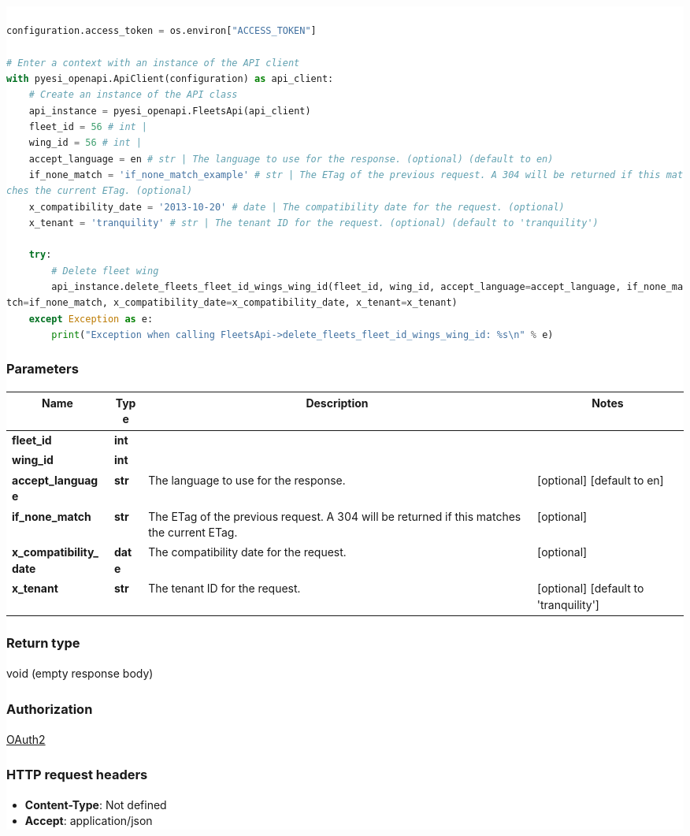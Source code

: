```python

configuration.access_token = os.environ["ACCESS_TOKEN"]

# Enter a context with an instance of the API client
with pyesi_openapi.ApiClient(configuration) as api_client:
    # Create an instance of the API class
    api_instance = pyesi_openapi.FleetsApi(api_client)
    fleet_id = 56 # int | 
    wing_id = 56 # int | 
    accept_language = en # str | The language to use for the response. (optional) (default to en)
    if_none_match = 'if_none_match_example' # str | The ETag of the previous request. A 304 will be returned if this matches the current ETag. (optional)
    x_compatibility_date = '2013-10-20' # date | The compatibility date for the request. (optional)
    x_tenant = 'tranquility' # str | The tenant ID for the request. (optional) (default to 'tranquility')

    try:
        # Delete fleet wing
        api_instance.delete_fleets_fleet_id_wings_wing_id(fleet_id, wing_id, accept_language=accept_language, if_none_match=if_none_match, x_compatibility_date=x_compatibility_date, x_tenant=x_tenant)
    except Exception as e:
        print("Exception when calling FleetsApi->delete_fleets_fleet_id_wings_wing_id: %s\n" % e)
```



### Parameters


Name | Type | Description  | Notes
------------- | ------------- | ------------- | -------------
 **fleet_id** | **int**|  | 
 **wing_id** | **int**|  | 
 **accept_language** | **str**| The language to use for the response. | [optional] [default to en]
 **if_none_match** | **str**| The ETag of the previous request. A 304 will be returned if this matches the current ETag. | [optional] 
 **x_compatibility_date** | **date**| The compatibility date for the request. | [optional] 
 **x_tenant** | **str**| The tenant ID for the request. | [optional] [default to &#39;tranquility&#39;]

### Return type

void (empty response body)

### Authorization

[OAuth2](../README.md#OAuth2)

### HTTP request headers

 - **Content-Type**: Not defined
 - **Accept**: application/json
